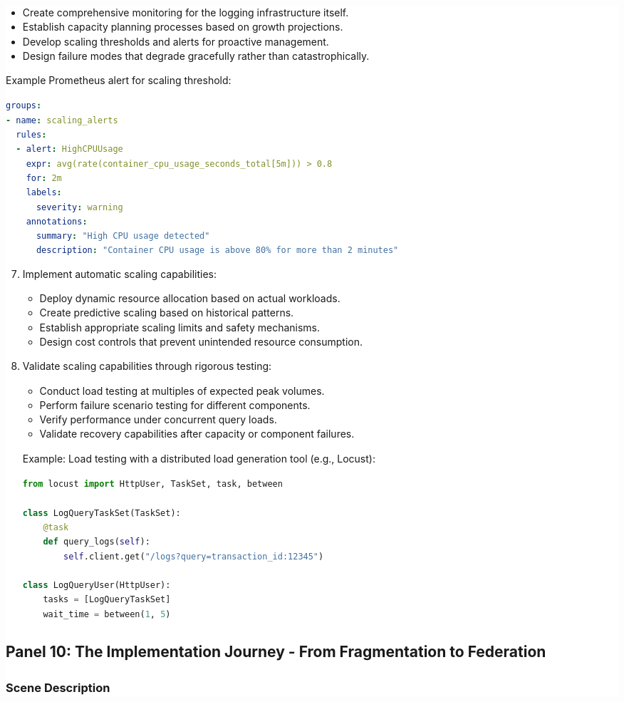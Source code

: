    - Create comprehensive monitoring for the logging infrastructure itself.
   - Establish capacity planning processes based on growth projections.
   - Develop scaling thresholds and alerts for proactive management.
   - Design failure modes that degrade gracefully rather than catastrophically.

   Example Prometheus alert for scaling threshold:

   ```yaml
   groups:
   - name: scaling_alerts
     rules:
     - alert: HighCPUUsage
       expr: avg(rate(container_cpu_usage_seconds_total[5m])) > 0.8
       for: 2m
       labels:
         severity: warning
       annotations:
         summary: "High CPU usage detected"
         description: "Container CPU usage is above 80% for more than 2 minutes"
   ```

7. Implement automatic scaling capabilities:

   - Deploy dynamic resource allocation based on actual workloads.
   - Create predictive scaling based on historical patterns.
   - Establish appropriate scaling limits and safety mechanisms.
   - Design cost controls that prevent unintended resource consumption.

8. Validate scaling capabilities through rigorous testing:

   - Conduct load testing at multiples of expected peak volumes.
   - Perform failure scenario testing for different components.
   - Verify performance under concurrent query loads.
   - Validate recovery capabilities after capacity or component failures.

   Example: Load testing with a distributed load generation tool (e.g., Locust):

   ```python
   from locust import HttpUser, TaskSet, task, between

   class LogQueryTaskSet(TaskSet):
       @task
       def query_logs(self):
           self.client.get("/logs?query=transaction_id:12345")

   class LogQueryUser(HttpUser):
       tasks = [LogQueryTaskSet]
       wait_time = between(1, 5)
   ```

## Panel 10: The Implementation Journey - From Fragmentation to Federation

### Scene Description
